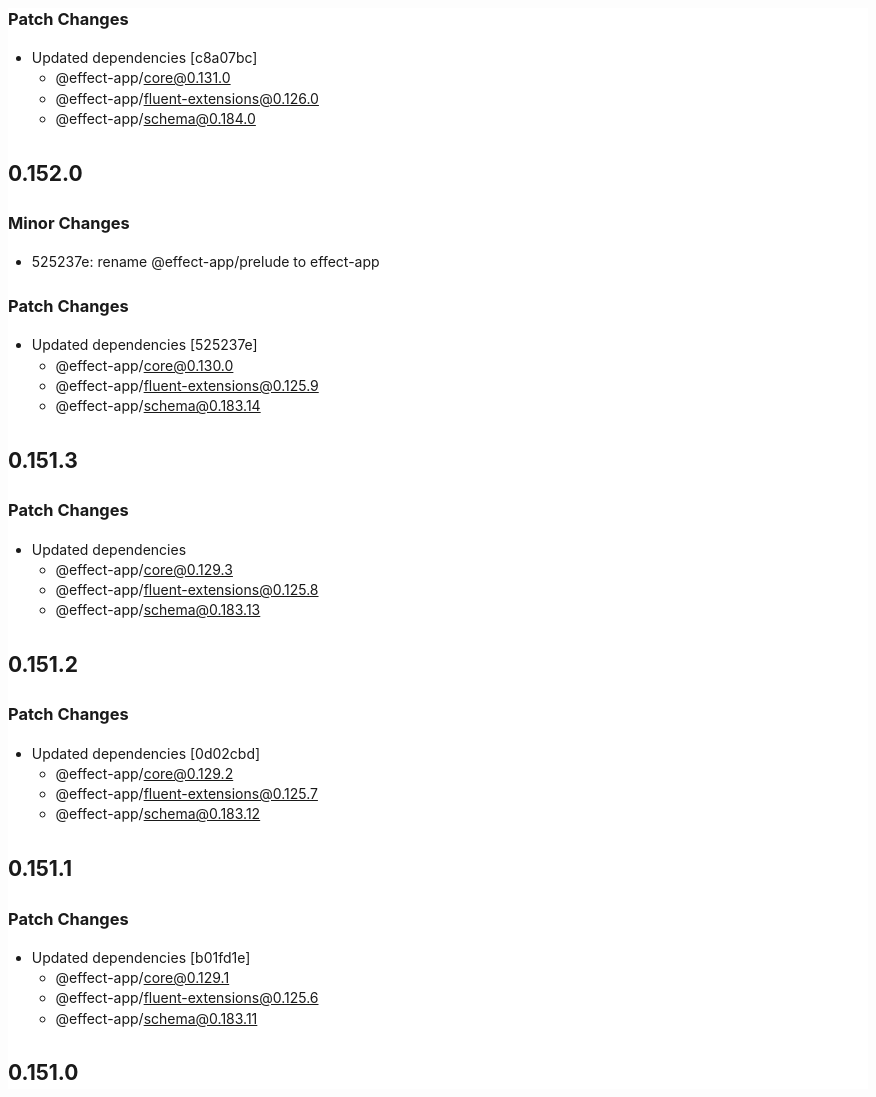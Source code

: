 ### Patch Changes

- Updated dependencies [c8a07bc]
  - @effect-app/core@0.131.0
  - @effect-app/fluent-extensions@0.126.0
  - @effect-app/schema@0.184.0

## 0.152.0

### Minor Changes

- 525237e: rename @effect-app/prelude to effect-app

### Patch Changes

- Updated dependencies [525237e]
  - @effect-app/core@0.130.0
  - @effect-app/fluent-extensions@0.125.9
  - @effect-app/schema@0.183.14

## 0.151.3

### Patch Changes

- Updated dependencies
  - @effect-app/core@0.129.3
  - @effect-app/fluent-extensions@0.125.8
  - @effect-app/schema@0.183.13

## 0.151.2

### Patch Changes

- Updated dependencies [0d02cbd]
  - @effect-app/core@0.129.2
  - @effect-app/fluent-extensions@0.125.7
  - @effect-app/schema@0.183.12

## 0.151.1

### Patch Changes

- Updated dependencies [b01fd1e]
  - @effect-app/core@0.129.1
  - @effect-app/fluent-extensions@0.125.6
  - @effect-app/schema@0.183.11

## 0.151.0
